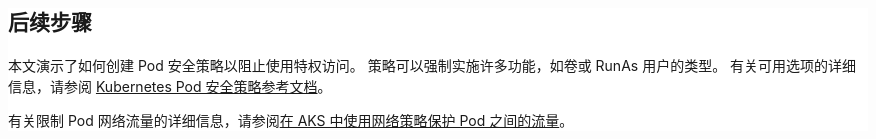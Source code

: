 ## <a name="next-steps"></a>后续步骤

本文演示了如何创建 Pod 安全策略以阻止使用特权访问。 策略可以强制实施许多功能，如卷或 RunAs 用户的类型。 有关可用选项的详细信息，请参阅 [Kubernetes Pod 安全策略参考文档][kubernetes-policy-reference]。

有关限制 Pod 网络流量的详细信息，请参阅[在 AKS 中使用网络策略保护 Pod 之间的流量][network-policies]。


[kubectl-apply]: https://kubernetes.io/docs/reference/generated/kubectl/kubectl-commands#apply
[kubectl-delete]: https://kubernetes.io/docs/reference/generated/kubectl/kubectl-commands#delete
[kubectl-get]: https://kubernetes.io/docs/reference/generated/kubectl/kubectl-commands#get
[kubectl-create]: https://kubernetes.io/docs/reference/generated/kubectl/kubectl-commands#create
[kubectl-describe]: https://kubernetes.io/docs/reference/generated/kubectl/kubectl-commands#describe
[kubectl-logs]: https://kubernetes.io/docs/reference/generated/kubectl/kubectl-commands#logs
[terms-of-use]: https://azure.microsoft.com/support/legal/preview-supplemental-terms/
[kubernetes-policy-reference]: https://kubernetes.io/docs/concepts/policy/pod-security-policy/#policy-reference


[aks-quickstart-cli]: kubernetes-walkthrough.md
[aks-quickstart-portal]: kubernetes-walkthrough-portal.md
[install-azure-cli]: /cli/azure/install-azure-cli
[network-policies]: use-network-policies.md
[az-feature-register]: /cli/azure/feature#az-feature-register
[az-feature-list]: /cli/azure/feature#az-feature-list
[az-provider-register]: /cli/azure/provider#az-provider-register
[az-aks-get-credentials]: /cli/azure/aks#az-aks-get-credentials
[az-aks-update]: /cli/azure/ext/aks-preview/aks#ext-aks-preview-az-aks-update
[az-extension-add]: /cli/azure/extension#az-extension-add
[aks-support-policies]: support-policies.md
[aks-faq]: faq.md
[az-extension-add]: /cli/azure/extension#az-extension-add
[az-extension-update]: /cli/azure/extension#az-extension-update
